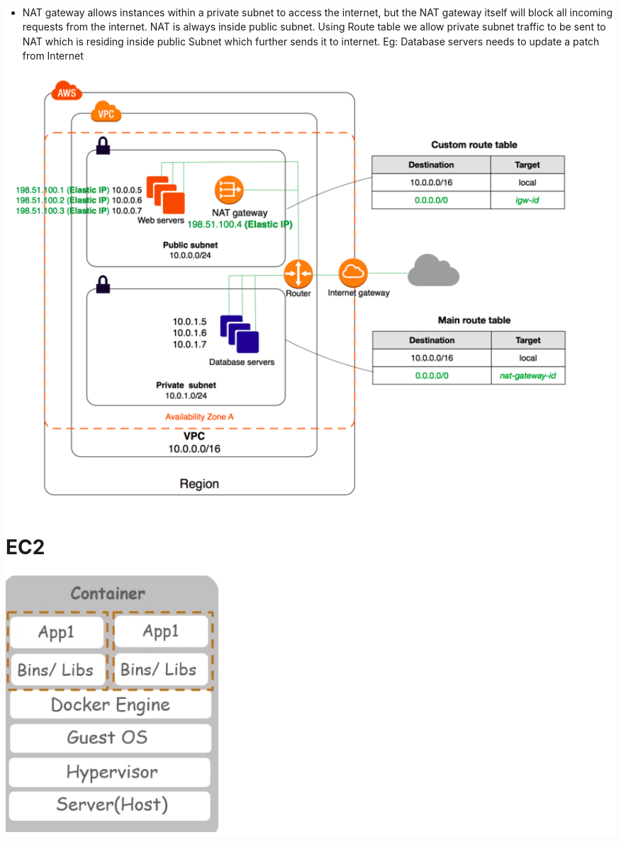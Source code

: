 - NAT gateway allows instances within a private subnet to access the internet, but the NAT gateway itself will block all incoming requests from the internet. NAT is always inside public subnet. Using Route table we allow private subnet traffic to be sent to NAT which is residing inside public Subnet which further sends it to internet. Eg: Database servers needs to update a patch from Internet

<img style='width: 800px' src="./images/vpc.png" />


# EC2

<img style='width: 300px' src="./images/docker.png" />